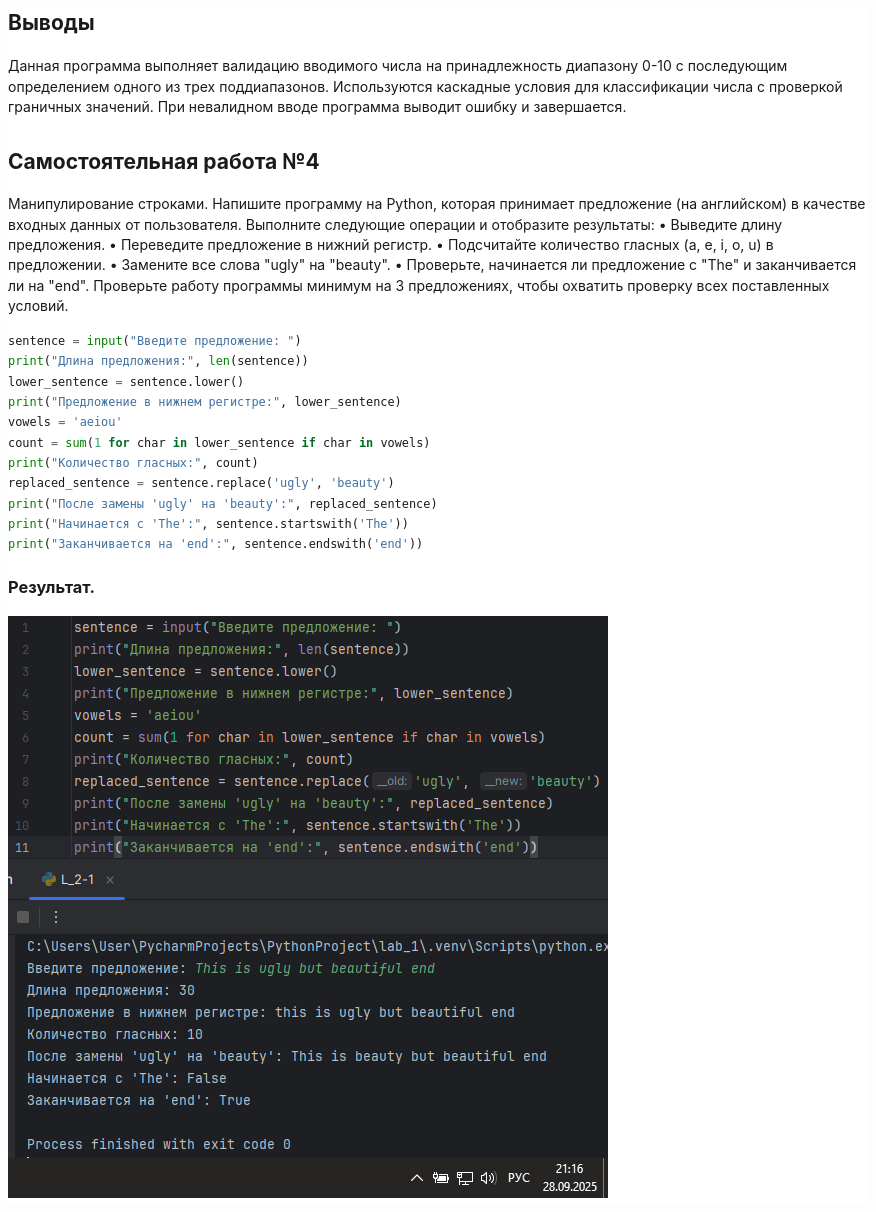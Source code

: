 ## Выводы
Данная программа выполняет валидацию вводимого числа на принадлежность диапазону 0-10 с последующим определением одного из трех поддиапазонов. Используются каскадные условия для классификации числа с проверкой граничных значений. При невалидном вводе программа выводит ошибку и завершается.

## Самостоятельная работа №4
Манипулирование строками. Напишите программу на Python, которая принимает предложение (на английском) в качестве входных данных от пользователя. Выполните следующие операции и отобразите результаты: 
• Выведите длину предложения. 
• Переведите предложение в нижний регистр. 
• Подсчитайте количество гласных (a, e, i, o, u) в предложении. 
• Замените все слова "ugly" на "beauty". 
• Проверьте, начинается ли предложение с "The" и заканчивается ли на "end".
Проверьте работу программы минимум на 3 предложениях, чтобы охватить проверку всех поставленных условий.

```python
sentence = input("Введите предложение: ")
print("Длина предложения:", len(sentence))
lower_sentence = sentence.lower()
print("Предложение в нижнем регистре:", lower_sentence)
vowels = 'aeiou'
count = sum(1 for char in lower_sentence if char in vowels)
print("Количество гласных:", count)
replaced_sentence = sentence.replace('ugly', 'beauty')
print("После замены 'ugly' на 'beauty':", replaced_sentence)
print("Начинается с 'The':", sentence.startswith('The'))
print("Заканчивается на 'end':", sentence.endswith('end'))
```

### Результат.
![Меню](https://github.com/iLich-V/Software_Engineering/blob/Тема_3/pic/Sam3_4.png)
